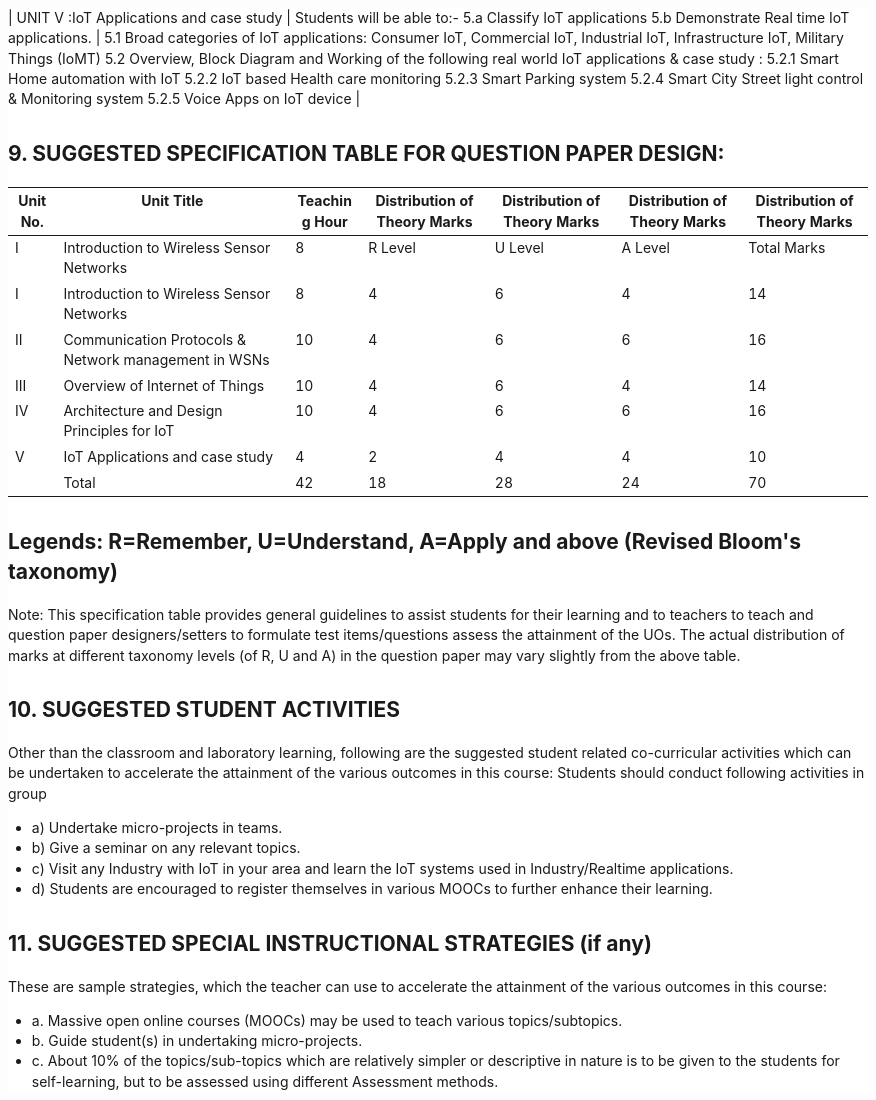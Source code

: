 | UNIT V :IoT  Applications and  case study             | Students will be able to:-   5.a Classify IoT applications  5.b Demonstrate Real time IoT  applications.                                                                                    | 5.1 Broad categories of IoT applications:  Consumer IoT, Commercial IoT, Industrial  IoT, Infrastructure IoT, Military Things  (IoMT)   5.2 Overview, Block Diagram and  Working of the following real world IoT  applications & case study :   5.2.1 Smart Home automation with IoT  5.2.2 IoT based Health care monitoring   5.2.3 Smart Parking system  5.2.4 Smart City Street light control &  Monitoring system  5.2.5 Voice Apps on IoT device                                                                                                                                                            |

## 9. SUGGESTED SPECIFICATION TABLE FOR QUESTION PAPER DESIGN:

| Unit No.   | Unit Title                                            |   Teaching Hour | Distribution of Theory Marks   | Distribution of Theory Marks   | Distribution of Theory Marks   | Distribution of Theory Marks   |
|------------|-------------------------------------------------------|-----------------|--------------------------------|--------------------------------|--------------------------------|--------------------------------|
| I          | Introduction to Wireless Sensor Networks              |               8 | R Level                        | U Level                        | A Level                        | Total  Marks                   |
| I          | Introduction to Wireless Sensor Networks              |               8 | 4                              | 6                              | 4                              | 14                             |
| II         | Communication Protocols & Network  management in WSNs |              10 | 4                              | 6                              | 6                              | 16                             |
| III        | Overview of Internet of Things                        |              10 | 4                              | 6                              | 4                              | 14                             |
| IV         | Architecture and Design Principles for IoT            |              10 | 4                              | 6                              | 6                              | 16                             |
| V          | IoT Applications and case study                       |               4 | 2                              | 4                              | 4                              | 10                             |
|            | Total                                                 |              42 | 18                             | 28                             | 24                             | 70                             |

## Legends: R=Remember, U=Understand, A=Apply and above (Revised Bloom's taxonomy)

Note: This specification table provides general guidelines to assist students for their learning and to teachers to teach and question paper designers/setters to formulate test items/questions assess the attainment of the UOs. The actual distribution of marks at different taxonomy levels (of R, U and A) in the question paper may vary slightly from the above table.

## 10. SUGGESTED STUDENT ACTIVITIES

Other than the classroom and laboratory learning, following are the suggested student related co-curricular activities which can be undertaken to accelerate the attainment of the various outcomes in this course: Students should conduct following activities in group

- a) Undertake micro-projects in teams.
- b) Give a seminar on any relevant topics.
- c) Visit any Industry with IoT in your area and learn the IoT systems used in Industry/Realtime applications.
- d) Students are encouraged to register themselves in various MOOCs to further enhance their learning.

## 11. SUGGESTED SPECIAL INSTRUCTIONAL STRATEGIES (if any)

These are sample strategies, which the teacher can use to accelerate the attainment of the various outcomes in this course:

- a. Massive open online courses (MOOCs) may be used to teach various topics/subtopics.
- b. Guide student(s) in undertaking micro-projects.
- c. About 10% of the topics/sub-topics which are relatively simpler or descriptive in nature is to be given to the students for self-learning, but to be assessed using different Assessment methods.
